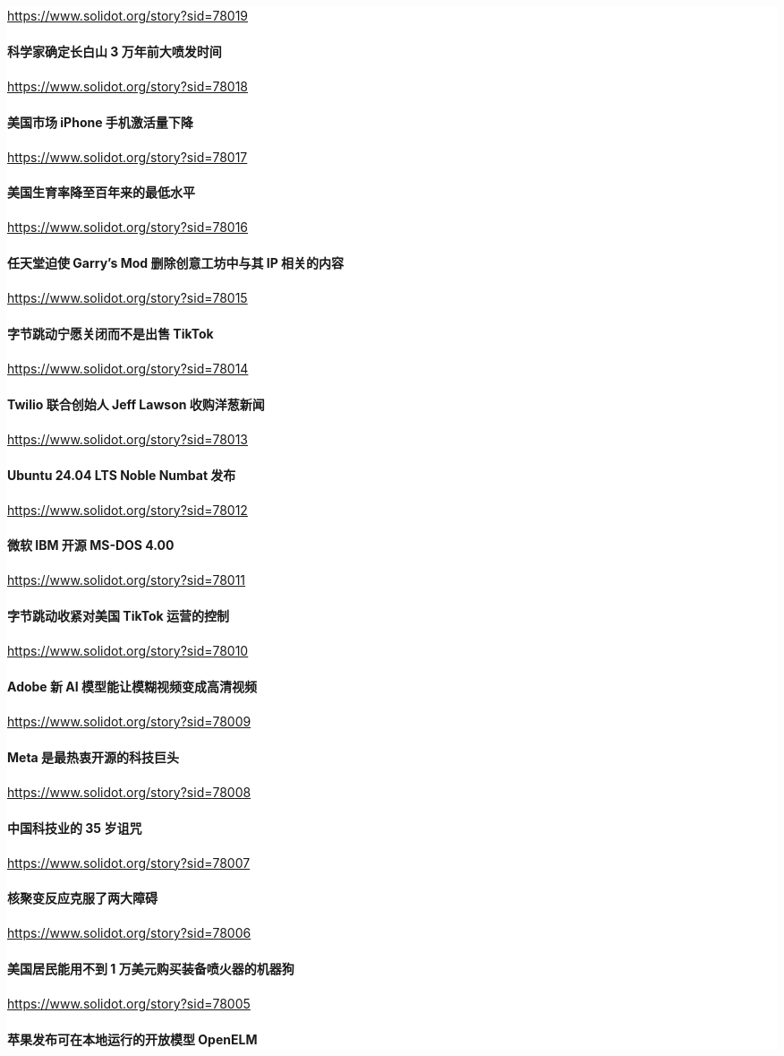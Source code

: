 <span style="color: blue!80!green"><https://www.solidot.org/story?sid=78019></span>

#### 科学家确定长白山 3 万年前大喷发时间

<span style="color: blue!80!green"><https://www.solidot.org/story?sid=78018></span>

#### 美国市场 iPhone 手机激活量下降

<span style="color: blue!80!green"><https://www.solidot.org/story?sid=78017></span>

#### 美国生育率降至百年来的最低水平

<span style="color: blue!80!green"><https://www.solidot.org/story?sid=78016></span>

#### 任天堂迫使 Garry’s Mod 删除创意工坊中与其 IP 相关的内容 

<span style="color: blue!80!green"><https://www.solidot.org/story?sid=78015></span>

#### 字节跳动宁愿关闭而不是出售 TikTok

<span style="color: blue!80!green"><https://www.solidot.org/story?sid=78014></span>

#### Twilio 联合创始人 Jeff Lawson 收购洋葱新闻

<span style="color: blue!80!green"><https://www.solidot.org/story?sid=78013></span>

#### Ubuntu 24.04 LTS Noble Numbat 发布

<span style="color: blue!80!green"><https://www.solidot.org/story?sid=78012></span>

#### 微软 IBM 开源 MS-DOS 4.00

<span style="color: blue!80!green"><https://www.solidot.org/story?sid=78011></span>

#### 字节跳动收紧对美国 TikTok 运营的控制

<span style="color: blue!80!green"><https://www.solidot.org/story?sid=78010></span>

#### Adobe 新 AI 模型能让模糊视频变成高清视频

<span style="color: blue!80!green"><https://www.solidot.org/story?sid=78009></span>

#### Meta 是最热衷开源的科技巨头

<span style="color: blue!80!green"><https://www.solidot.org/story?sid=78008></span>

#### 中国科技业的 35 岁诅咒

<span style="color: blue!80!green"><https://www.solidot.org/story?sid=78007></span>

#### 核聚变反应克服了两大障碍

<span style="color: blue!80!green"><https://www.solidot.org/story?sid=78006></span>

#### 美国居民能用不到 1 万美元购买装备喷火器的机器狗

<span style="color: blue!80!green"><https://www.solidot.org/story?sid=78005></span>

#### 苹果发布可在本地运行的开放模型 OpenELM
